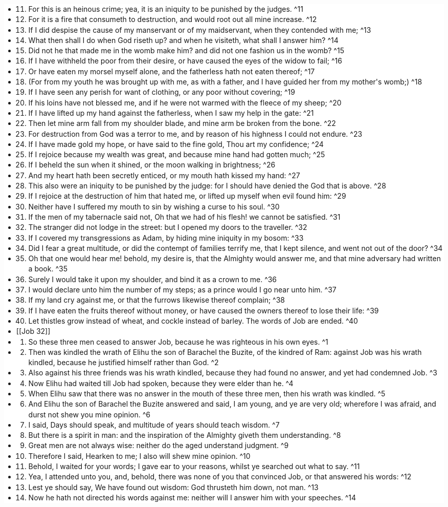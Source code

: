 - 11. For this is an heinous crime; yea, it is an iniquity to be punished by the judges. ^11
- 12. For it is a fire that consumeth to destruction, and would root out all mine increase. ^12
- 13. If I did despise the cause of my manservant or of my maidservant, when they contended with me; ^13
- 14. What then shall I do when God riseth up? and when he visiteth, what shall I answer him? ^14
- 15. Did not he that made me in the womb make him? and did not one fashion us in the womb? ^15
- 16. If I have withheld the poor from their desire, or have caused the eyes of the widow to fail; ^16
- 17. Or have eaten my morsel myself alone, and the fatherless hath not eaten thereof; ^17
- 18. (For from my youth he was brought up with me, as with a father, and I have guided her from my mother's womb;) ^18
- 19. If I have seen any perish for want of clothing, or any poor without covering; ^19
- 20. If his loins have not blessed me, and if he were not warmed with the fleece of my sheep; ^20
- 21. If I have lifted up my hand against the fatherless, when I saw my help in the gate: ^21
- 22. Then let mine arm fall from my shoulder blade, and mine arm be broken from the bone. ^22
- 23. For destruction from God was a terror to me, and by reason of his highness I could not endure. ^23
- 24. If I have made gold my hope, or have said to the fine gold, Thou art my confidence; ^24
- 25. If I rejoice because my wealth was great, and because mine hand had gotten much; ^25
- 26. If I beheld the sun when it shined, or the moon walking in brightness; ^26
- 27. And my heart hath been secretly enticed, or my mouth hath kissed my hand: ^27
- 28. This also were an iniquity to be punished by the judge: for I should have denied the God that is above. ^28
- 29. If I rejoice at the destruction of him that hated me, or lifted up myself when evil found him: ^29
- 30. Neither have I suffered my mouth to sin by wishing a curse to his soul. ^30
- 31. If the men of my tabernacle said not, Oh that we had of his flesh! we cannot be satisfied. ^31
- 32. The stranger did not lodge in the street: but I opened my doors to the traveller. ^32
- 33. If I covered my transgressions as Adam, by hiding mine iniquity in my bosom: ^33
- 34. Did I fear a great multitude, or did the contempt of families terrify me, that I kept silence, and went not out of the door? ^34
- 35. Oh that one would hear me! behold, my desire is, that the Almighty would answer me, and that mine adversary had written a book. ^35
- 36. Surely I would take it upon my shoulder, and bind it as a crown to me. ^36
- 37. I would declare unto him the number of my steps; as a prince would I go near unto him. ^37
- 38. If my land cry against me, or that the furrows likewise thereof complain; ^38
- 39. If I have eaten the fruits thereof without money, or have caused the owners thereof to lose their life: ^39
- 40. Let thistles grow instead of wheat, and cockle instead of barley. The words of Job are ended. ^40
- [[Job 32]]
- 1. So these three men ceased to answer Job, because he was righteous in his own eyes. ^1
- 2. Then was kindled the wrath of Elihu the son of Barachel the Buzite, of the kindred of Ram: against Job was his wrath kindled, because he justified himself rather than God. ^2
- 3. Also against his three friends was his wrath kindled, because they had found no answer, and yet had condemned Job. ^3
- 4. Now Elihu had waited till Job had spoken, because they were elder than he. ^4
- 5. When Elihu saw that there was no answer in the mouth of these three men, then his wrath was kindled. ^5
- 6. And Elihu the son of Barachel the Buzite answered and said, I am young, and ye are very old; wherefore I was afraid, and durst not shew you mine opinion. ^6
- 7. I said, Days should speak, and multitude of years should teach wisdom. ^7
- 8. But there is a spirit in man: and the inspiration of the Almighty giveth them understanding. ^8
- 9. Great men are not always wise: neither do the aged understand judgment. ^9
- 10. Therefore I said, Hearken to me; I also will shew mine opinion. ^10
- 11. Behold, I waited for your words; I gave ear to your reasons, whilst ye searched out what to say. ^11
- 12. Yea, I attended unto you, and, behold, there was none of you that convinced Job, or that answered his words: ^12
- 13. Lest ye should say, We have found out wisdom: God thrusteth him down, not man. ^13
- 14. Now he hath not directed his words against me: neither will I answer him with your speeches. ^14